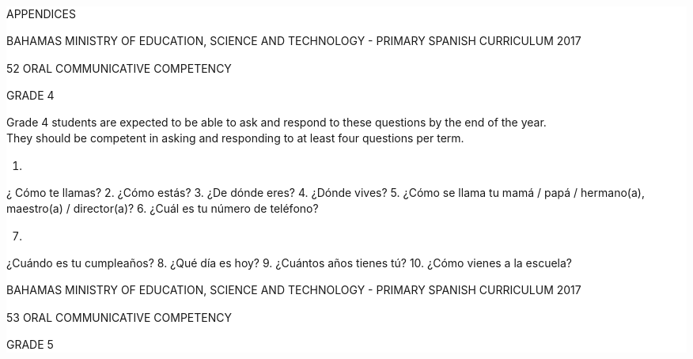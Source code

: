  
 
 
 
 
 
 
APPENDICES 
 
 
 
 
 
 
 
 


BAHAMAS MINISTRY OF EDUCATION, SCIENCE AND TECHNOLOGY - PRIMARY SPANISH CURRICULUM 2017 
 
 
 
 
 
52
ORAL COMMUNICATIVE COMPETENCY 
 
GRADE 4 
 
Grade 4 students are expected to be able to ask and respond to these questions by the end of the year.  
They should be competent in asking and responding to at least four questions per term. 
 
1. 
¿ Cómo te llamas? 
2. 
¿Cómo estás? 
3. 
¿De dónde eres? 
4. 
¿Dónde vives? 
5. 
¿Cómo se llama tu mamá / papá / hermano(a), maestro(a) / director(a)? 
6. 
¿Cuál es tu número de teléfono? 
 
7. 
¿Cuándo es tu cumpleaños? 
8. 
¿Qué día es hoy? 
9. 
¿Cuántos años tienes tú? 
10. 
¿Cómo vienes a la escuela? 


BAHAMAS MINISTRY OF EDUCATION, SCIENCE AND TECHNOLOGY - PRIMARY SPANISH CURRICULUM 2017 
 
 
 
 
 
53
ORAL COMMUNICATIVE COMPETENCY 
 
GRADE 5 
 